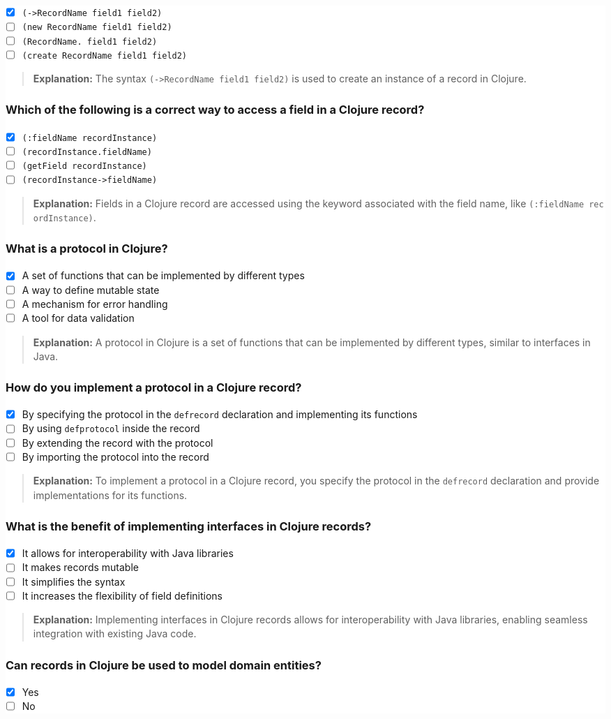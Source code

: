 - [x] `(->RecordName field1 field2)`
- [ ] `(new RecordName field1 field2)`
- [ ] `(RecordName. field1 field2)`
- [ ] `(create RecordName field1 field2)`

> **Explanation:** The syntax `(->RecordName field1 field2)` is used to create an instance of a record in Clojure.

### Which of the following is a correct way to access a field in a Clojure record?

- [x] `(:fieldName recordInstance)`
- [ ] `(recordInstance.fieldName)`
- [ ] `(getField recordInstance)`
- [ ] `(recordInstance->fieldName)`

> **Explanation:** Fields in a Clojure record are accessed using the keyword associated with the field name, like `(:fieldName recordInstance)`.

### What is a protocol in Clojure?

- [x] A set of functions that can be implemented by different types
- [ ] A way to define mutable state
- [ ] A mechanism for error handling
- [ ] A tool for data validation

> **Explanation:** A protocol in Clojure is a set of functions that can be implemented by different types, similar to interfaces in Java.

### How do you implement a protocol in a Clojure record?

- [x] By specifying the protocol in the `defrecord` declaration and implementing its functions
- [ ] By using `defprotocol` inside the record
- [ ] By extending the record with the protocol
- [ ] By importing the protocol into the record

> **Explanation:** To implement a protocol in a Clojure record, you specify the protocol in the `defrecord` declaration and provide implementations for its functions.

### What is the benefit of implementing interfaces in Clojure records?

- [x] It allows for interoperability with Java libraries
- [ ] It makes records mutable
- [ ] It simplifies the syntax
- [ ] It increases the flexibility of field definitions

> **Explanation:** Implementing interfaces in Clojure records allows for interoperability with Java libraries, enabling seamless integration with existing Java code.

### Can records in Clojure be used to model domain entities?

- [x] Yes
- [ ] No
